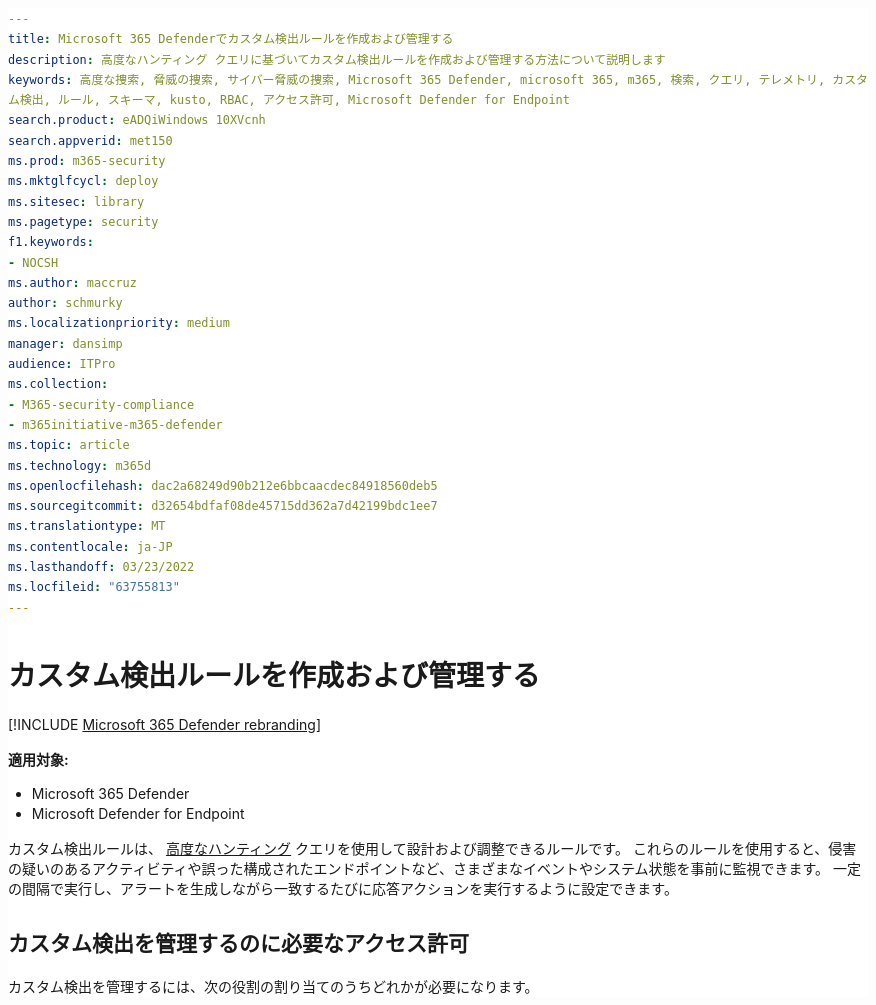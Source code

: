 ```yaml
---
title: Microsoft 365 Defenderでカスタム検出ルールを作成および管理する
description: 高度なハンティング クエリに基づいてカスタム検出ルールを作成および管理する方法について説明します
keywords: 高度な捜索, 脅威の捜索, サイバー脅威の捜索, Microsoft 365 Defender, microsoft 365, m365, 検索, クエリ, テレメトリ, カスタム検出, ルール, スキーマ, kusto, RBAC, アクセス許可, Microsoft Defender for Endpoint
search.product: eADQiWindows 10XVcnh
search.appverid: met150
ms.prod: m365-security
ms.mktglfcycl: deploy
ms.sitesec: library
ms.pagetype: security
f1.keywords:
- NOCSH
ms.author: maccruz
author: schmurky
ms.localizationpriority: medium
manager: dansimp
audience: ITPro
ms.collection:
- M365-security-compliance
- m365initiative-m365-defender
ms.topic: article
ms.technology: m365d
ms.openlocfilehash: dac2a68249d90b212e6bbcaacdec84918560deb5
ms.sourcegitcommit: d32654bdfaf08de45715dd362a7d42199bdc1ee7
ms.translationtype: MT
ms.contentlocale: ja-JP
ms.lasthandoff: 03/23/2022
ms.locfileid: "63755813"
---
```

# <a name="create-and-manage-custom-detections-rules"></a>カスタム検出ルールを作成および管理する

[!INCLUDE [Microsoft 365 Defender rebranding](../includes/microsoft-defender.md)]


**適用対象:**
- Microsoft 365 Defender
- Microsoft Defender for Endpoint

カスタム検出ルールは、 [高度なハンティング](advanced-hunting-overview.md) クエリを使用して設計および調整できるルールです。 これらのルールを使用すると、侵害の疑いのあるアクティビティや誤った構成されたエンドポイントなど、さまざまなイベントやシステム状態を事前に監視できます。 一定の間隔で実行し、アラートを生成しながら一致するたびに応答アクションを実行するように設定できます。

## <a name="required-permissions-for-managing-custom-detections"></a>カスタム検出を管理するのに必要なアクセス許可

カスタム検出を管理するには、次の役割の割り当てのうちどれかが必要になります。
